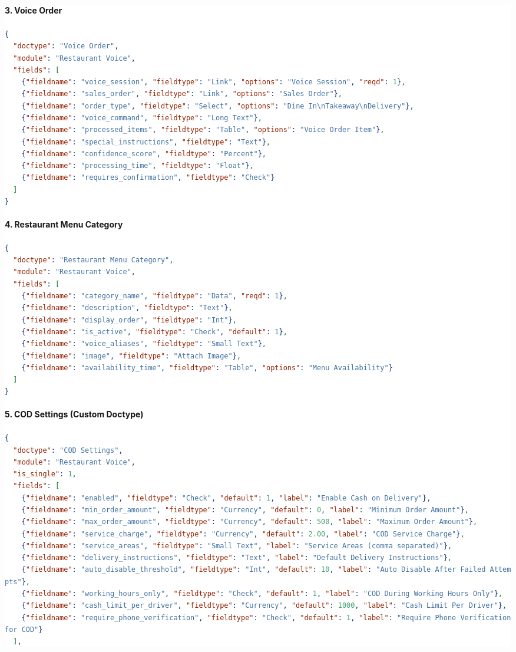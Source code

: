 #### 3. Voice Order
```json
{
  "doctype": "Voice Order",
  "module": "Restaurant Voice",
  "fields": [
    {"fieldname": "voice_session", "fieldtype": "Link", "options": "Voice Session", "reqd": 1},
    {"fieldname": "sales_order", "fieldtype": "Link", "options": "Sales Order"},
    {"fieldname": "order_type", "fieldtype": "Select", "options": "Dine In\nTakeaway\nDelivery"},
    {"fieldname": "voice_command", "fieldtype": "Long Text"},
    {"fieldname": "processed_items", "fieldtype": "Table", "options": "Voice Order Item"},
    {"fieldname": "special_instructions", "fieldtype": "Text"},
    {"fieldname": "confidence_score", "fieldtype": "Percent"},
    {"fieldname": "processing_time", "fieldtype": "Float"},
    {"fieldname": "requires_confirmation", "fieldtype": "Check"}
  ]
}
```

#### 4. Restaurant Menu Category
```json
{
  "doctype": "Restaurant Menu Category",
  "module": "Restaurant Voice",
  "fields": [
    {"fieldname": "category_name", "fieldtype": "Data", "reqd": 1},
    {"fieldname": "description", "fieldtype": "Text"},
    {"fieldname": "display_order", "fieldtype": "Int"},
    {"fieldname": "is_active", "fieldtype": "Check", "default": 1},
    {"fieldname": "voice_aliases", "fieldtype": "Small Text"},
    {"fieldname": "image", "fieldtype": "Attach Image"},
    {"fieldname": "availability_time", "fieldtype": "Table", "options": "Menu Availability"}
  ]
}
```

#### 5. COD Settings (Custom Doctype)
```json
{
  "doctype": "COD Settings",
  "module": "Restaurant Voice",
  "is_single": 1,
  "fields": [
    {"fieldname": "enabled", "fieldtype": "Check", "default": 1, "label": "Enable Cash on Delivery"},
    {"fieldname": "min_order_amount", "fieldtype": "Currency", "default": 0, "label": "Minimum Order Amount"},
    {"fieldname": "max_order_amount", "fieldtype": "Currency", "default": 500, "label": "Maximum Order Amount"},
    {"fieldname": "service_charge", "fieldtype": "Currency", "default": 2.00, "label": "COD Service Charge"},
    {"fieldname": "service_areas", "fieldtype": "Small Text", "label": "Service Areas (comma separated)"},
    {"fieldname": "delivery_instructions", "fieldtype": "Text", "label": "Default Delivery Instructions"},
    {"fieldname": "auto_disable_threshold", "fieldtype": "Int", "default": 10, "label": "Auto Disable After Failed Attempts"},
    {"fieldname": "working_hours_only", "fieldtype": "Check", "default": 1, "label": "COD During Working Hours Only"},
    {"fieldname": "cash_limit_per_driver", "fieldtype": "Currency", "default": 1000, "label": "Cash Limit Per Driver"},
    {"fieldname": "require_phone_verification", "fieldtype": "Check", "default": 1, "label": "Require Phone Verification for COD"}
  ],
```